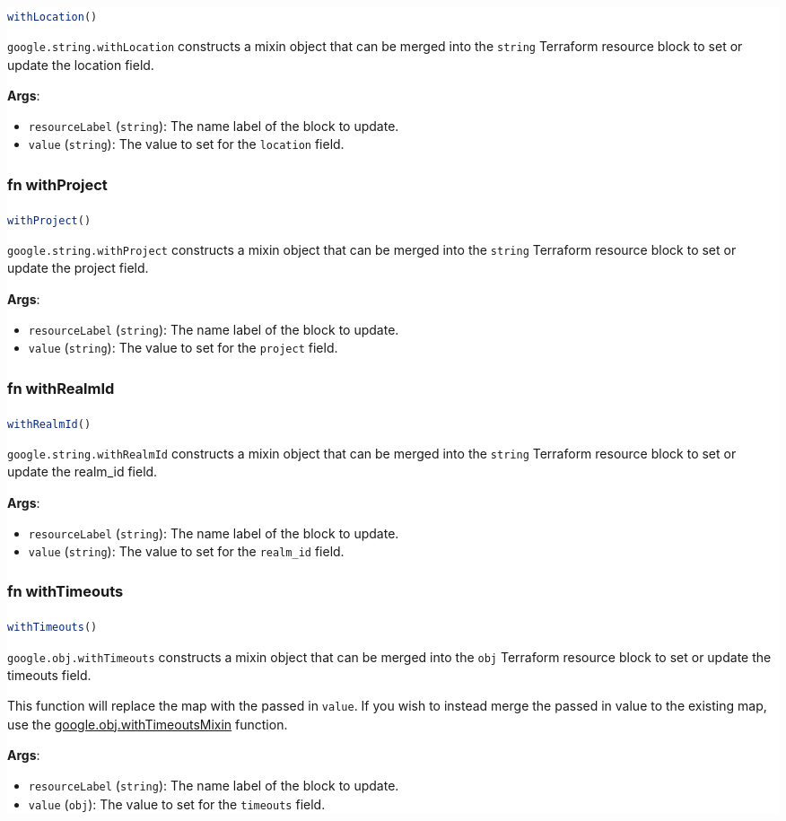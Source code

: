 ```ts
withLocation()
```

`google.string.withLocation` constructs a mixin object that can be merged into the `string`
Terraform resource block to set or update the location field.



**Args**:
  - `resourceLabel` (`string`): The name label of the block to update.
  - `value` (`string`): The value to set for the `location` field.


### fn withProject

```ts
withProject()
```

`google.string.withProject` constructs a mixin object that can be merged into the `string`
Terraform resource block to set or update the project field.



**Args**:
  - `resourceLabel` (`string`): The name label of the block to update.
  - `value` (`string`): The value to set for the `project` field.


### fn withRealmId

```ts
withRealmId()
```

`google.string.withRealmId` constructs a mixin object that can be merged into the `string`
Terraform resource block to set or update the realm_id field.



**Args**:
  - `resourceLabel` (`string`): The name label of the block to update.
  - `value` (`string`): The value to set for the `realm_id` field.


### fn withTimeouts

```ts
withTimeouts()
```

`google.obj.withTimeouts` constructs a mixin object that can be merged into the `obj`
Terraform resource block to set or update the timeouts field.

This function will replace the map with the passed in `value`. If you wish to instead merge the
passed in value to the existing map, use the [google.obj.withTimeoutsMixin](TODO) function.

**Args**:
  - `resourceLabel` (`string`): The name label of the block to update.
  - `value` (`obj`): The value to set for the `timeouts` field.
